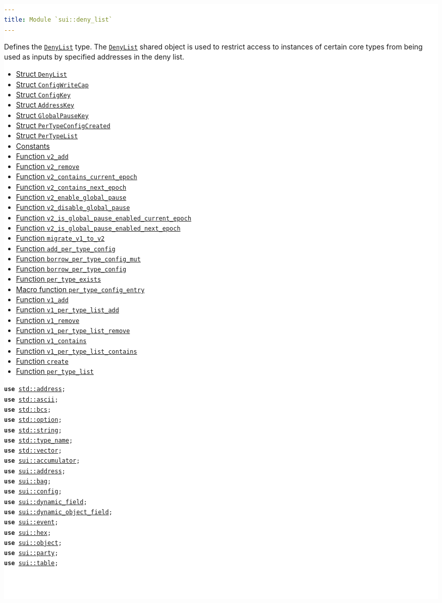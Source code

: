 ```yaml
---
title: Module `sui::deny_list`
---
```


Defines the <code><a href="../sui/deny_list.md#sui_deny_list_DenyList">DenyList</a></code> type. The <code><a href="../sui/deny_list.md#sui_deny_list_DenyList">DenyList</a></code> shared object is used to restrict access to
instances of certain core types from being used as inputs by specified addresses in the deny
list.


-  [Struct `DenyList`](#sui_deny_list_DenyList)
-  [Struct `ConfigWriteCap`](#sui_deny_list_ConfigWriteCap)
-  [Struct `ConfigKey`](#sui_deny_list_ConfigKey)
-  [Struct `AddressKey`](#sui_deny_list_AddressKey)
-  [Struct `GlobalPauseKey`](#sui_deny_list_GlobalPauseKey)
-  [Struct `PerTypeConfigCreated`](#sui_deny_list_PerTypeConfigCreated)
-  [Struct `PerTypeList`](#sui_deny_list_PerTypeList)
-  [Constants](#@Constants_0)
-  [Function `v2_add`](#sui_deny_list_v2_add)
-  [Function `v2_remove`](#sui_deny_list_v2_remove)
-  [Function `v2_contains_current_epoch`](#sui_deny_list_v2_contains_current_epoch)
-  [Function `v2_contains_next_epoch`](#sui_deny_list_v2_contains_next_epoch)
-  [Function `v2_enable_global_pause`](#sui_deny_list_v2_enable_global_pause)
-  [Function `v2_disable_global_pause`](#sui_deny_list_v2_disable_global_pause)
-  [Function `v2_is_global_pause_enabled_current_epoch`](#sui_deny_list_v2_is_global_pause_enabled_current_epoch)
-  [Function `v2_is_global_pause_enabled_next_epoch`](#sui_deny_list_v2_is_global_pause_enabled_next_epoch)
-  [Function `migrate_v1_to_v2`](#sui_deny_list_migrate_v1_to_v2)
-  [Function `add_per_type_config`](#sui_deny_list_add_per_type_config)
-  [Function `borrow_per_type_config_mut`](#sui_deny_list_borrow_per_type_config_mut)
-  [Function `borrow_per_type_config`](#sui_deny_list_borrow_per_type_config)
-  [Function `per_type_exists`](#sui_deny_list_per_type_exists)
-  [Macro function `per_type_config_entry`](#sui_deny_list_per_type_config_entry)
-  [Function `v1_add`](#sui_deny_list_v1_add)
-  [Function `v1_per_type_list_add`](#sui_deny_list_v1_per_type_list_add)
-  [Function `v1_remove`](#sui_deny_list_v1_remove)
-  [Function `v1_per_type_list_remove`](#sui_deny_list_v1_per_type_list_remove)
-  [Function `v1_contains`](#sui_deny_list_v1_contains)
-  [Function `v1_per_type_list_contains`](#sui_deny_list_v1_per_type_list_contains)
-  [Function `create`](#sui_deny_list_create)
-  [Function `per_type_list`](#sui_deny_list_per_type_list)


<pre><code><b>use</b> <a href="../std/address.md#std_address">std::address</a>;
<b>use</b> <a href="../std/ascii.md#std_ascii">std::ascii</a>;
<b>use</b> <a href="../std/bcs.md#std_bcs">std::bcs</a>;
<b>use</b> <a href="../std/option.md#std_option">std::option</a>;
<b>use</b> <a href="../std/string.md#std_string">std::string</a>;
<b>use</b> <a href="../std/type_name.md#std_type_name">std::type_name</a>;
<b>use</b> <a href="../std/vector.md#std_vector">std::vector</a>;
<b>use</b> <a href="../sui/accumulator.md#sui_accumulator">sui::accumulator</a>;
<b>use</b> <a href="../sui/address.md#sui_address">sui::address</a>;
<b>use</b> <a href="../sui/bag.md#sui_bag">sui::bag</a>;
<b>use</b> <a href="../sui/config.md#sui_config">sui::config</a>;
<b>use</b> <a href="../sui/dynamic_field.md#sui_dynamic_field">sui::dynamic_field</a>;
<b>use</b> <a href="../sui/dynamic_object_field.md#sui_dynamic_object_field">sui::dynamic_object_field</a>;
<b>use</b> <a href="../sui/event.md#sui_event">sui::event</a>;
<b>use</b> <a href="../sui/hex.md#sui_hex">sui::hex</a>;
<b>use</b> <a href="../sui/object.md#sui_object">sui::object</a>;
<b>use</b> <a href="../sui/party.md#sui_party">sui::party</a>;
<b>use</b> <a href="../sui/table.md#sui_table">sui::table</a>;